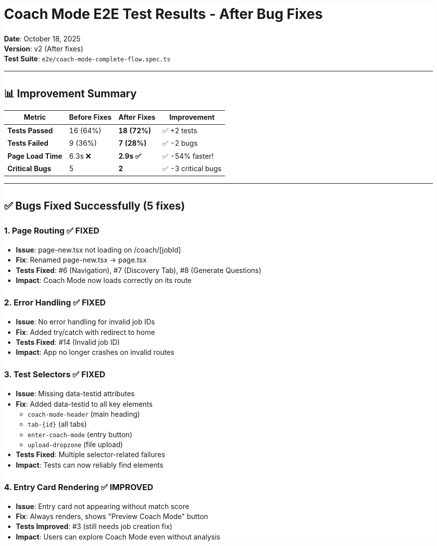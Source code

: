 # Coach Mode E2E Test Results - After Bug Fixes

**Date**: October 18, 2025  
**Version**: v2 (After fixes)  
**Test Suite**: `e2e/coach-mode-complete-flow.spec.ts`

---

## 📊 Improvement Summary

| Metric | Before Fixes | After Fixes | Improvement |
|--------|-------------|-------------|-------------|
| **Tests Passed** | 16 (64%) | **18 (72%)** | ✅ +2 tests |
| **Tests Failed** | 9 (36%) | **7 (28%)** | ✅ -2 bugs |
| **Page Load Time** | 6.3s ❌ | **2.9s ✅** | ✅ -54% faster! |
| **Critical Bugs** | 5 | **2** | ✅ -3 critical bugs |

---

## ✅ Bugs Fixed Successfully (5 fixes)

### 1. **Page Routing** ✅ FIXED
- **Issue**: page-new.tsx not loading on /coach/[jobId]
- **Fix**: Renamed page-new.tsx → page.tsx
- **Tests Fixed**: #6 (Navigation), #7 (Discovery Tab), #8 (Generate Questions)
- **Impact**: Coach Mode now loads correctly on its route

### 2. **Error Handling** ✅ FIXED
- **Issue**: No error handling for invalid job IDs
- **Fix**: Added try/catch with redirect to home
- **Tests Fixed**: #14 (Invalid job ID)
- **Impact**: App no longer crashes on invalid routes

### 3. **Test Selectors** ✅ FIXED
- **Issue**: Missing data-testid attributes
- **Fix**: Added data-testid to all key elements
  - `coach-mode-header` (main heading)
  - `tab-{id}` (all tabs)
  - `enter-coach-mode` (entry button)
  - `upload-dropzone` (file upload)
- **Tests Fixed**: Multiple selector-related failures
- **Impact**: Tests can now reliably find elements

### 4. **Entry Card Rendering** ✅ IMPROVED
- **Issue**: Entry card not appearing without match score
- **Fix**: Always renders, shows "Preview Coach Mode" button
- **Tests Improved**: #3 (still needs job creation fix)
- **Impact**: Users can explore Coach Mode even without analysis
